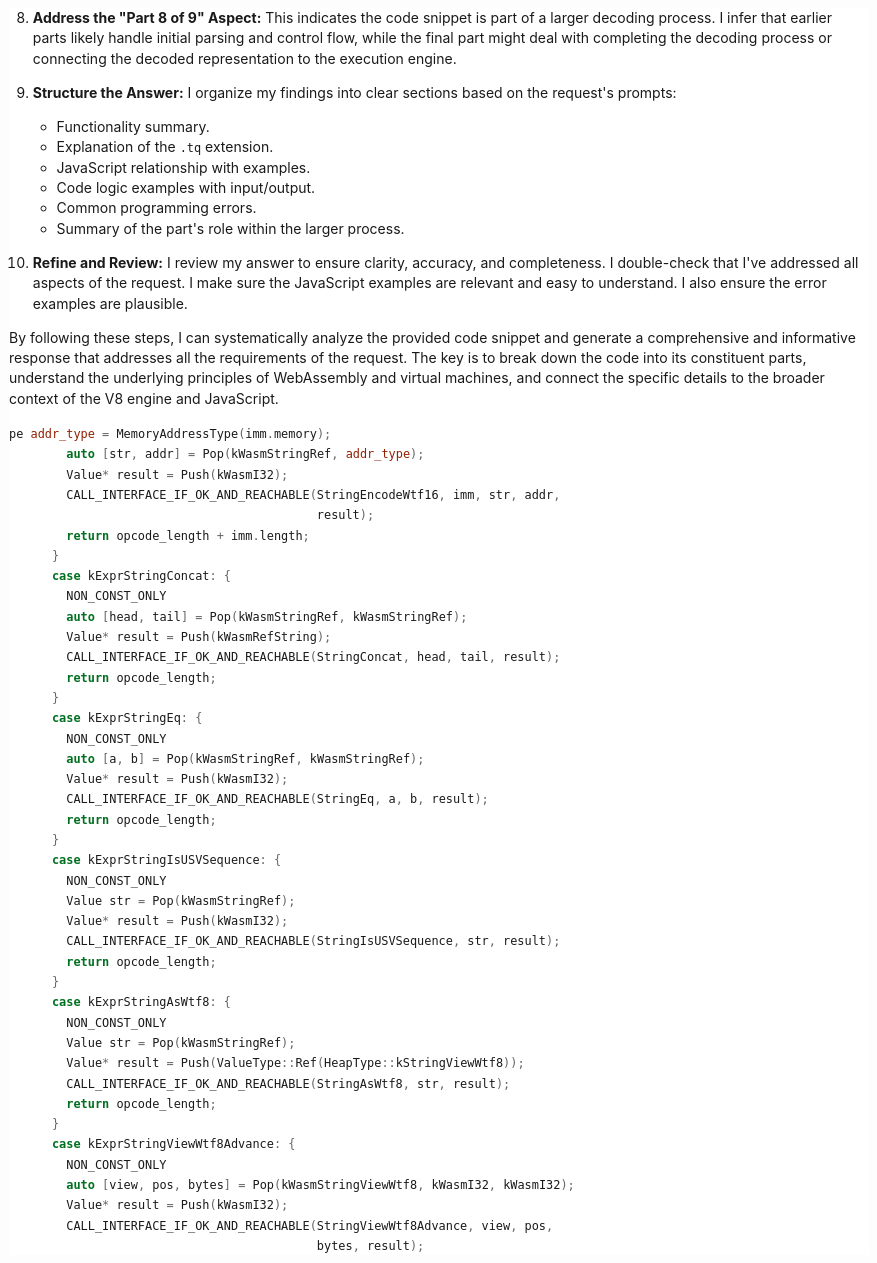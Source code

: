 8. **Address the "Part 8 of 9" Aspect:** This indicates the code snippet is part of a larger decoding process. I infer that earlier parts likely handle initial parsing and control flow, while the final part might deal with completing the decoding process or connecting the decoded representation to the execution engine.

9. **Structure the Answer:** I organize my findings into clear sections based on the request's prompts:
    * Functionality summary.
    * Explanation of the `.tq` extension.
    * JavaScript relationship with examples.
    * Code logic examples with input/output.
    * Common programming errors.
    * Summary of the part's role within the larger process.

10. **Refine and Review:**  I review my answer to ensure clarity, accuracy, and completeness. I double-check that I've addressed all aspects of the request. I make sure the JavaScript examples are relevant and easy to understand. I also ensure the error examples are plausible.

By following these steps, I can systematically analyze the provided code snippet and generate a comprehensive and informative response that addresses all the requirements of the request. The key is to break down the code into its constituent parts, understand the underlying principles of WebAssembly and virtual machines, and connect the specific details to the broader context of the V8 engine and JavaScript.
```cpp
pe addr_type = MemoryAddressType(imm.memory);
        auto [str, addr] = Pop(kWasmStringRef, addr_type);
        Value* result = Push(kWasmI32);
        CALL_INTERFACE_IF_OK_AND_REACHABLE(StringEncodeWtf16, imm, str, addr,
                                           result);
        return opcode_length + imm.length;
      }
      case kExprStringConcat: {
        NON_CONST_ONLY
        auto [head, tail] = Pop(kWasmStringRef, kWasmStringRef);
        Value* result = Push(kWasmRefString);
        CALL_INTERFACE_IF_OK_AND_REACHABLE(StringConcat, head, tail, result);
        return opcode_length;
      }
      case kExprStringEq: {
        NON_CONST_ONLY
        auto [a, b] = Pop(kWasmStringRef, kWasmStringRef);
        Value* result = Push(kWasmI32);
        CALL_INTERFACE_IF_OK_AND_REACHABLE(StringEq, a, b, result);
        return opcode_length;
      }
      case kExprStringIsUSVSequence: {
        NON_CONST_ONLY
        Value str = Pop(kWasmStringRef);
        Value* result = Push(kWasmI32);
        CALL_INTERFACE_IF_OK_AND_REACHABLE(StringIsUSVSequence, str, result);
        return opcode_length;
      }
      case kExprStringAsWtf8: {
        NON_CONST_ONLY
        Value str = Pop(kWasmStringRef);
        Value* result = Push(ValueType::Ref(HeapType::kStringViewWtf8));
        CALL_INTERFACE_IF_OK_AND_REACHABLE(StringAsWtf8, str, result);
        return opcode_length;
      }
      case kExprStringViewWtf8Advance: {
        NON_CONST_ONLY
        auto [view, pos, bytes] = Pop(kWasmStringViewWtf8, kWasmI32, kWasmI32);
        Value* result = Push(kWasmI32);
        CALL_INTERFACE_IF_OK_AND_REACHABLE(StringViewWtf8Advance, view, pos,
                                           bytes, result);
```